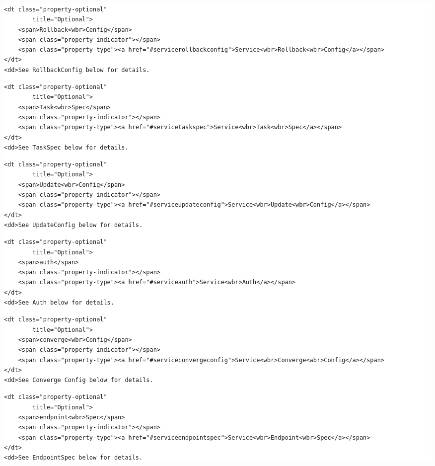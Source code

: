     <dt class="property-optional"
            title="Optional">
        <span>Rollback<wbr>Config</span>
        <span class="property-indicator"></span>
        <span class="property-type"><a href="#servicerollbackconfig">Service<wbr>Rollback<wbr>Config</a></span>
    </dt>
    <dd>See RollbackConfig below for details.
</dd>

    <dt class="property-optional"
            title="Optional">
        <span>Task<wbr>Spec</span>
        <span class="property-indicator"></span>
        <span class="property-type"><a href="#servicetaskspec">Service<wbr>Task<wbr>Spec</a></span>
    </dt>
    <dd>See TaskSpec below for details.
</dd>

    <dt class="property-optional"
            title="Optional">
        <span>Update<wbr>Config</span>
        <span class="property-indicator"></span>
        <span class="property-type"><a href="#serviceupdateconfig">Service<wbr>Update<wbr>Config</a></span>
    </dt>
    <dd>See UpdateConfig below for details.
</dd>

</dl>




<dl class="resources-properties">

    <dt class="property-optional"
            title="Optional">
        <span>auth</span>
        <span class="property-indicator"></span>
        <span class="property-type"><a href="#serviceauth">Service<wbr>Auth</a></span>
    </dt>
    <dd>See Auth below for details.
</dd>

    <dt class="property-optional"
            title="Optional">
        <span>converge<wbr>Config</span>
        <span class="property-indicator"></span>
        <span class="property-type"><a href="#serviceconvergeconfig">Service<wbr>Converge<wbr>Config</a></span>
    </dt>
    <dd>See Converge Config below for details.
</dd>

    <dt class="property-optional"
            title="Optional">
        <span>endpoint<wbr>Spec</span>
        <span class="property-indicator"></span>
        <span class="property-type"><a href="#serviceendpointspec">Service<wbr>Endpoint<wbr>Spec</a></span>
    </dt>
    <dd>See EndpointSpec below for details.
</dd>
